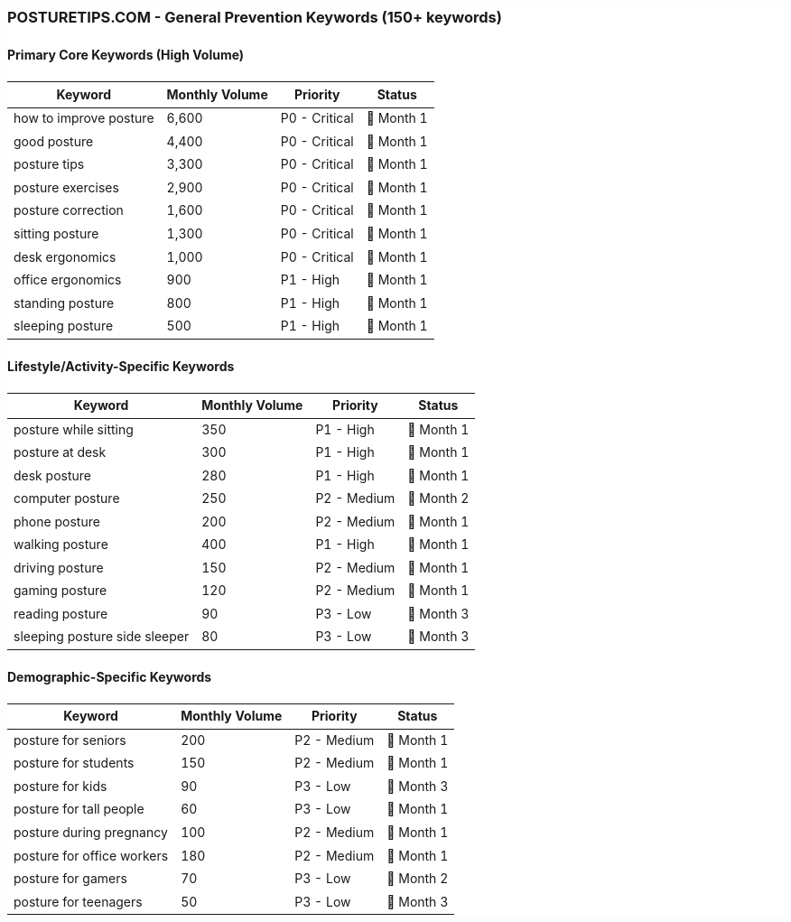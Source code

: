 ### POSTURETIPS.COM - General Prevention Keywords (150+ keywords)

#### Primary Core Keywords (High Volume)
| Keyword | Monthly Volume | Priority | Status |
|---------|---------------|----------|--------|
| how to improve posture | 6,600 | P0 - Critical | 📝 Month 1 |
| good posture | 4,400 | P0 - Critical | 📝 Month 1 |
| posture tips | 3,300 | P0 - Critical | 📝 Month 1 |
| posture exercises | 2,900 | P0 - Critical | 📝 Month 1 |
| posture correction | 1,600 | P0 - Critical | 📝 Month 1 |
| sitting posture | 1,300 | P0 - Critical | 📝 Month 1 |
| desk ergonomics | 1,000 | P0 - Critical | 📝 Month 1 |
| office ergonomics | 900 | P1 - High | 📝 Month 1 |
| standing posture | 800 | P1 - High | 📝 Month 1 |
| sleeping posture | 500 | P1 - High | 📝 Month 1 |

#### Lifestyle/Activity-Specific Keywords
| Keyword | Monthly Volume | Priority | Status |
|---------|---------------|----------|--------|
| posture while sitting | 350 | P1 - High | 📝 Month 1 |
| posture at desk | 300 | P1 - High | 📝 Month 1 |
| desk posture | 280 | P1 - High | 📝 Month 1 |
| computer posture | 250 | P2 - Medium | 📝 Month 2 |
| phone posture | 200 | P2 - Medium | 📝 Month 1 |
| walking posture | 400 | P1 - High | 📝 Month 1 |
| driving posture | 150 | P2 - Medium | 📝 Month 1 |
| gaming posture | 120 | P2 - Medium | 📝 Month 1 |
| reading posture | 90 | P3 - Low | 📝 Month 3 |
| sleeping posture side sleeper | 80 | P3 - Low | 📝 Month 3 |

#### Demographic-Specific Keywords
| Keyword | Monthly Volume | Priority | Status |
|---------|---------------|----------|--------|
| posture for seniors | 200 | P2 - Medium | 📝 Month 1 |
| posture for students | 150 | P2 - Medium | 📝 Month 1 |
| posture for kids | 90 | P3 - Low | 📝 Month 3 |
| posture for tall people | 60 | P3 - Low | 📝 Month 1 |
| posture during pregnancy | 100 | P2 - Medium | 📝 Month 1 |
| posture for office workers | 180 | P2 - Medium | 📝 Month 1 |
| posture for gamers | 70 | P3 - Low | 📝 Month 2 |
| posture for teenagers | 50 | P3 - Low | 📝 Month 3 |
